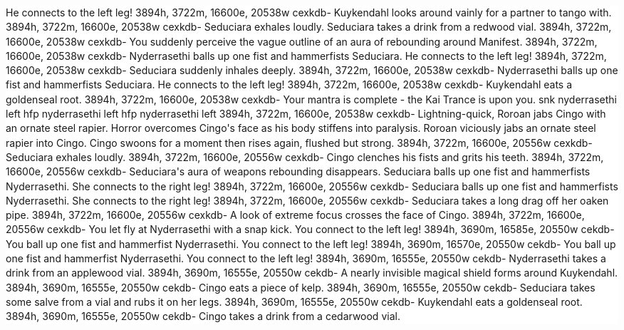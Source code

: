 He connects to the left leg!
3894h, 3722m, 16600e, 20538w cexkdb-
Kuykendahl looks around vainly for a partner to tango with.
3894h, 3722m, 16600e, 20538w cexkdb-
Seduciara exhales loudly.
Seduciara takes a drink from a redwood vial.
3894h, 3722m, 16600e, 20538w cexkdb-
You suddenly perceive the vague outline of an aura of rebounding around Manifest.
3894h, 3722m, 16600e, 20538w cexkdb-
Nyderrasethi balls up one fist and hammerfists Seduciara.
He connects to the left leg!
3894h, 3722m, 16600e, 20538w cexkdb-
Seduciara suddenly inhales deeply.
3894h, 3722m, 16600e, 20538w cexkdb-
Nyderrasethi balls up one fist and hammerfists Seduciara.
He connects to the left leg!
3894h, 3722m, 16600e, 20538w cexkdb-
Kuykendahl eats a goldenseal root.
3894h, 3722m, 16600e, 20538w cexkdb-
Your mantra is complete - the Kai Trance is upon you.
snk nyderrasethi left
hfp nyderrasethi left
hfp nyderrasethi left
3894h, 3722m, 16600e, 20538w cexkdb-
Lightning-quick, Roroan jabs Cingo with an ornate steel rapier.
Horror overcomes Cingo's face as his body stiffens into paralysis.
Roroan viciously jabs an ornate steel rapier into Cingo.
Cingo swoons for a moment then rises again, flushed but strong.
3894h, 3722m, 16600e, 20556w cexkdb-
Seduciara exhales loudly.
3894h, 3722m, 16600e, 20556w cexkdb-
Cingo clenches his fists and grits his teeth.
3894h, 3722m, 16600e, 20556w cexkdb-
Seduciara's aura of weapons rebounding disappears.
Seduciara balls up one fist and hammerfists Nyderrasethi.
She connects to the right leg!
3894h, 3722m, 16600e, 20556w cexkdb-
Seduciara balls up one fist and hammerfists Nyderrasethi.
She connects to the right leg!
3894h, 3722m, 16600e, 20556w cexkdb-
Seduciara takes a long drag off her oaken pipe.
3894h, 3722m, 16600e, 20556w cexkdb-
A look of extreme focus crosses the face of Cingo.
3894h, 3722m, 16600e, 20556w cexkdb-
You let fly at Nyderrasethi with a snap kick.
You connect to the left leg!
3894h, 3690m, 16585e, 20550w cekdb-
You ball up one fist and hammerfist Nyderrasethi.
You connect to the left leg!
3894h, 3690m, 16570e, 20550w cekdb-
You ball up one fist and hammerfist Nyderrasethi.
You connect to the left leg!
3894h, 3690m, 16555e, 20550w cekdb-
Nyderrasethi takes a drink from an applewood vial.
3894h, 3690m, 16555e, 20550w cekdb-
A nearly invisible magical shield forms around Kuykendahl.
3894h, 3690m, 16555e, 20550w cekdb-
Cingo eats a piece of kelp.
3894h, 3690m, 16555e, 20550w cekdb-
Seduciara takes some salve from a vial and rubs it on her legs.
3894h, 3690m, 16555e, 20550w cekdb-
Kuykendahl eats a goldenseal root.
3894h, 3690m, 16555e, 20550w cekdb-
Cingo takes a drink from a cedarwood vial.